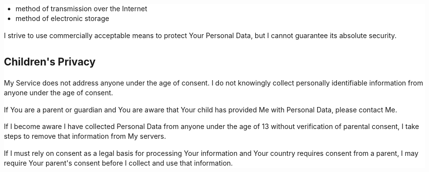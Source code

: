 - method of transmission over the Internet
- method of electronic storage

I strive to use commercially acceptable means to protect Your Personal Data, but I cannot guarantee its absolute security.

## Children's Privacy

My Service does not address anyone under the age of consent. I do not knowingly collect personally identifiable information from anyone under the age of consent.

If You are a parent or guardian and You are aware that Your child has provided Me with Personal Data, please contact Me.

If I become aware I have collected Personal Data from anyone under the age of 13 without verification of parental consent, I take steps to remove that information from My servers.

If I must rely on consent as a legal basis for processing Your information and Your country requires consent from a parent, I may require Your parent's consent before I collect and use that information.
